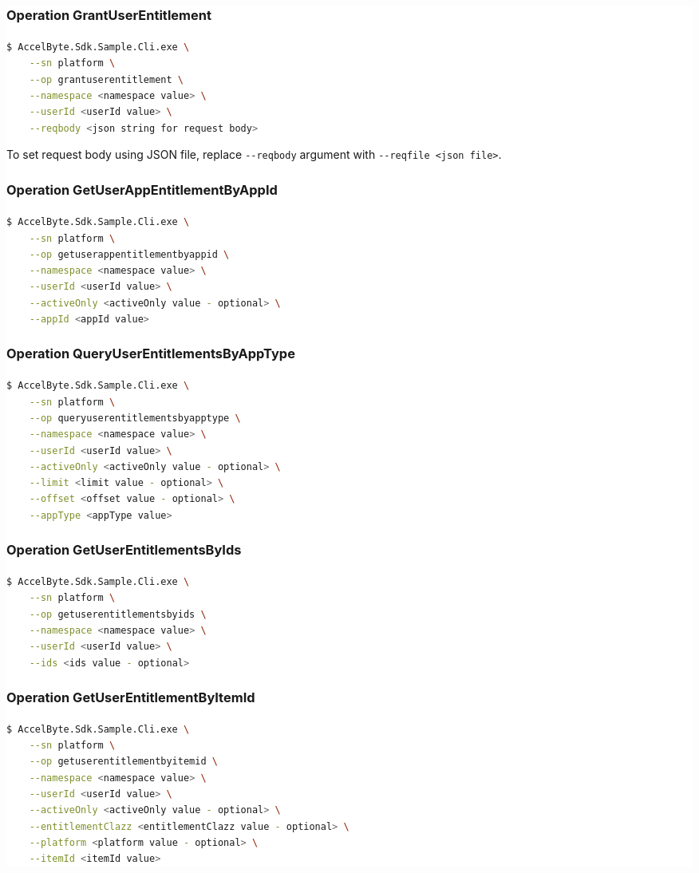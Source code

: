 ### Operation GrantUserEntitlement
```sh
$ AccelByte.Sdk.Sample.Cli.exe \
    --sn platform \
    --op grantuserentitlement \
    --namespace <namespace value> \
    --userId <userId value> \
    --reqbody <json string for request body>
```
To set request body using JSON file, replace `--reqbody` argument with `--reqfile <json file>`.

### Operation GetUserAppEntitlementByAppId
```sh
$ AccelByte.Sdk.Sample.Cli.exe \
    --sn platform \
    --op getuserappentitlementbyappid \
    --namespace <namespace value> \
    --userId <userId value> \
    --activeOnly <activeOnly value - optional> \
    --appId <appId value>
```

### Operation QueryUserEntitlementsByAppType
```sh
$ AccelByte.Sdk.Sample.Cli.exe \
    --sn platform \
    --op queryuserentitlementsbyapptype \
    --namespace <namespace value> \
    --userId <userId value> \
    --activeOnly <activeOnly value - optional> \
    --limit <limit value - optional> \
    --offset <offset value - optional> \
    --appType <appType value>
```

### Operation GetUserEntitlementsByIds
```sh
$ AccelByte.Sdk.Sample.Cli.exe \
    --sn platform \
    --op getuserentitlementsbyids \
    --namespace <namespace value> \
    --userId <userId value> \
    --ids <ids value - optional>
```

### Operation GetUserEntitlementByItemId
```sh
$ AccelByte.Sdk.Sample.Cli.exe \
    --sn platform \
    --op getuserentitlementbyitemid \
    --namespace <namespace value> \
    --userId <userId value> \
    --activeOnly <activeOnly value - optional> \
    --entitlementClazz <entitlementClazz value - optional> \
    --platform <platform value - optional> \
    --itemId <itemId value>
```
